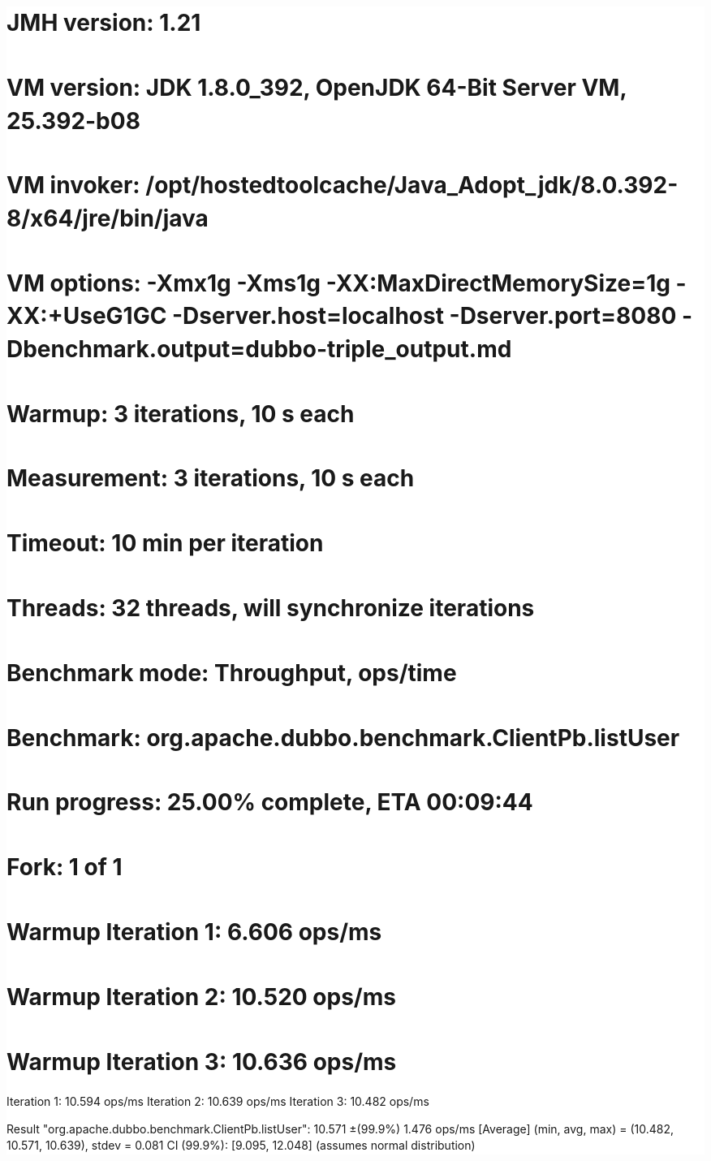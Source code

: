 
# JMH version: 1.21
# VM version: JDK 1.8.0_392, OpenJDK 64-Bit Server VM, 25.392-b08
# VM invoker: /opt/hostedtoolcache/Java_Adopt_jdk/8.0.392-8/x64/jre/bin/java
# VM options: -Xmx1g -Xms1g -XX:MaxDirectMemorySize=1g -XX:+UseG1GC -Dserver.host=localhost -Dserver.port=8080 -Dbenchmark.output=dubbo-triple_output.md
# Warmup: 3 iterations, 10 s each
# Measurement: 3 iterations, 10 s each
# Timeout: 10 min per iteration
# Threads: 32 threads, will synchronize iterations
# Benchmark mode: Throughput, ops/time
# Benchmark: org.apache.dubbo.benchmark.ClientPb.listUser

# Run progress: 25.00% complete, ETA 00:09:44
# Fork: 1 of 1
# Warmup Iteration   1: 6.606 ops/ms
# Warmup Iteration   2: 10.520 ops/ms
# Warmup Iteration   3: 10.636 ops/ms
Iteration   1: 10.594 ops/ms
Iteration   2: 10.639 ops/ms
Iteration   3: 10.482 ops/ms


Result "org.apache.dubbo.benchmark.ClientPb.listUser":
  10.571 ±(99.9%) 1.476 ops/ms [Average]
  (min, avg, max) = (10.482, 10.571, 10.639), stdev = 0.081
  CI (99.9%): [9.095, 12.048] (assumes normal distribution)
